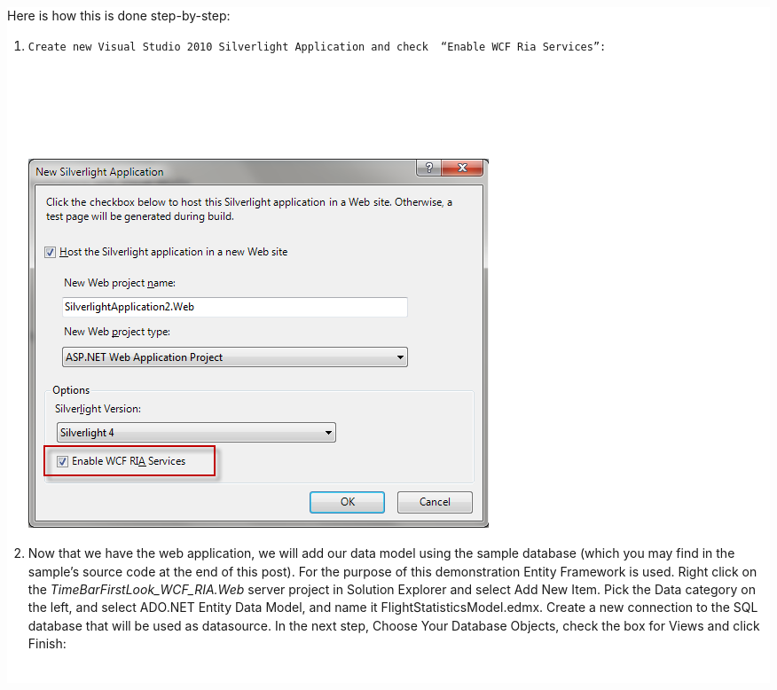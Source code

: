 Here is how this is done step-by-step:

1.     Create new Visual Studio 2010 Silverlight Application and check  “Enable WCF Ria Services”:




         
      ![](images/RadChart_HowTo_WCF_checkbox.PNG)

2.    Now that we have the web application, we will add our data model using the sample database (which you may find in the sample’s source code at the end of this post). For the purpose of this demonstration Entity Framework is used. Right click on the *TimeBarFirstLook_WCF_RIA.Web* server project in Solution Explorer and select Add New Item. Pick the Data category on the left, and select ADO.NET Entity Data Model, and name it FlightStatisticsModel.edmx. Create a new connection to the SQL database that will be used as datasource. In the next step, Choose Your Database Objects, check the box for Views and click Finish:




         